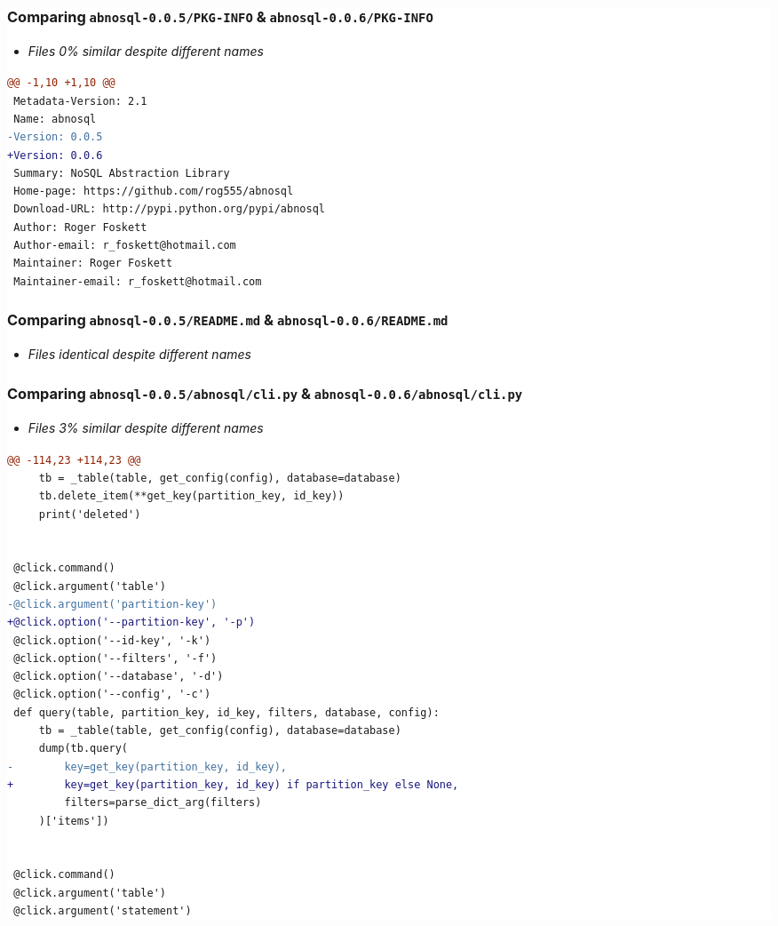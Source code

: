 ### Comparing `abnosql-0.0.5/PKG-INFO` & `abnosql-0.0.6/PKG-INFO`

 * *Files 0% similar despite different names*

```diff
@@ -1,10 +1,10 @@
 Metadata-Version: 2.1
 Name: abnosql
-Version: 0.0.5
+Version: 0.0.6
 Summary: NoSQL Abstraction Library
 Home-page: https://github.com/rog555/abnosql
 Download-URL: http://pypi.python.org/pypi/abnosql
 Author: Roger Foskett
 Author-email: r_foskett@hotmail.com
 Maintainer: Roger Foskett
 Maintainer-email: r_foskett@hotmail.com
```

### Comparing `abnosql-0.0.5/README.md` & `abnosql-0.0.6/README.md`

 * *Files identical despite different names*

### Comparing `abnosql-0.0.5/abnosql/cli.py` & `abnosql-0.0.6/abnosql/cli.py`

 * *Files 3% similar despite different names*

```diff
@@ -114,23 +114,23 @@
     tb = _table(table, get_config(config), database=database)
     tb.delete_item(**get_key(partition_key, id_key))
     print('deleted')
 
 
 @click.command()
 @click.argument('table')
-@click.argument('partition-key')
+@click.option('--partition-key', '-p')
 @click.option('--id-key', '-k')
 @click.option('--filters', '-f')
 @click.option('--database', '-d')
 @click.option('--config', '-c')
 def query(table, partition_key, id_key, filters, database, config):
     tb = _table(table, get_config(config), database=database)
     dump(tb.query(
-        key=get_key(partition_key, id_key),
+        key=get_key(partition_key, id_key) if partition_key else None,
         filters=parse_dict_arg(filters)
     )['items'])
 
 
 @click.command()
 @click.argument('table')
 @click.argument('statement')
```
